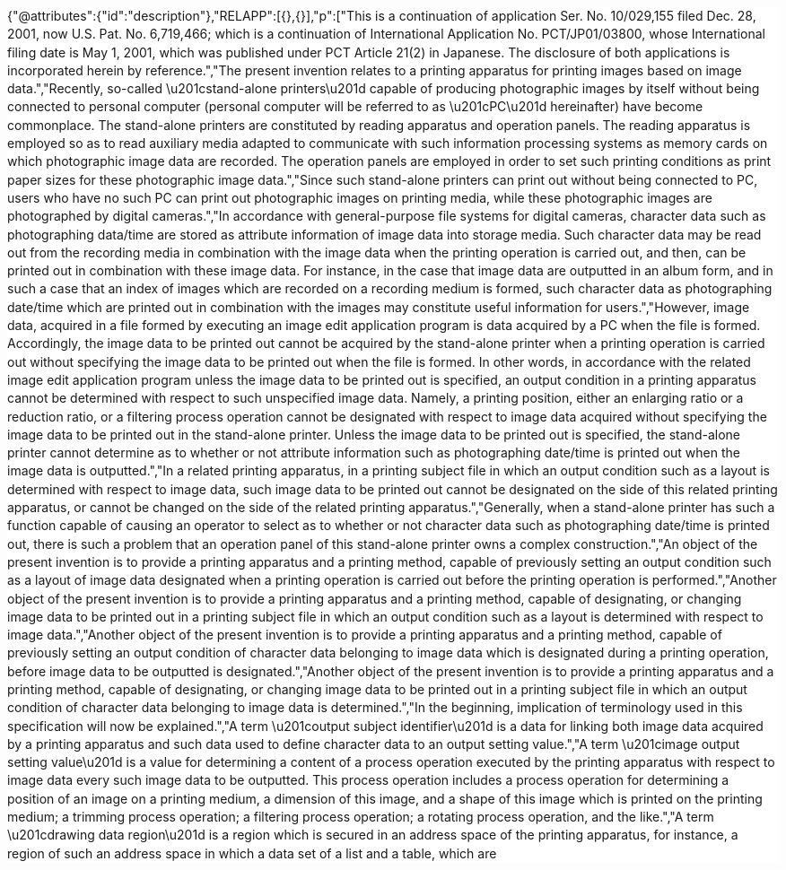 {"@attributes":{"id":"description"},"RELAPP":[{},{}],"p":["This is a continuation of application Ser. No. 10\/029,155 filed Dec. 28, 2001, now U.S. Pat. No. 6,719,466; which is a continuation of International Application No. PCT\/JP01\/03800, whose International filing date is May 1, 2001, which was published under PCT Article 21(2) in Japanese. The disclosure of both applications is incorporated herein by reference.","The present invention relates to a printing apparatus for printing images based on image data.","Recently, so-called \u201cstand-alone printers\u201d capable of producing photographic images by itself without being connected to personal computer (personal computer will be referred to as \u201cPC\u201d hereinafter) have become commonplace. The stand-alone printers are constituted by reading apparatus and operation panels. The reading apparatus is employed so as to read auxiliary media adapted to communicate with such information processing systems as memory cards on which photographic image data are recorded. The operation panels are employed in order to set such printing conditions as print paper sizes for these photographic image data.","Since such stand-alone printers can print out without being connected to PC, users who have no such PC can print out photographic images on printing media, while these photographic images are photographed by digital cameras.","In accordance with general-purpose file systems for digital cameras, character data such as photographing data\/time are stored as attribute information of image data into storage media. Such character data may be read out from the recording media in combination with the image data when the printing operation is carried out, and then, can be printed out in combination with these image data. For instance, in the case that image data are outputted in an album form, and in such a case that an index of images which are recorded on a recording medium is formed, such character data as photographing date\/time which are printed out in combination with the images may constitute useful information for users.","However, image data, acquired in a file formed by executing an image edit application program is data acquired by a PC when the file is formed. Accordingly, the image data to be printed out cannot be acquired by the stand-alone printer when a printing operation is carried out without specifying the image data to be printed out when the file is formed. In other words, in accordance with the related image edit application program unless the image data to be printed out is specified, an output condition in a printing apparatus cannot be determined with respect to such unspecified image data. Namely, a printing position, either an enlarging ratio or a reduction ratio, or a filtering process operation cannot be designated with respect to image data acquired without specifying the image data to be printed out in the stand-alone printer. Unless the image data to be printed out is specified, the stand-alone printer cannot determine as to whether or not attribute information such as photographing date\/time is printed out when the image data is outputted.","In a related printing apparatus, in a printing subject file in which an output condition such as a layout is determined with respect to image data, such image data to be printed out cannot be designated on the side of this related printing apparatus, or cannot be changed on the side of the related printing apparatus.","Generally, when a stand-alone printer has such a function capable of causing an operator to select as to whether or not character data such as photographing date\/time is printed out, there is such a problem that an operation panel of this stand-alone printer owns a complex construction.","An object of the present invention is to provide a printing apparatus and a printing method, capable of previously setting an output condition such as a layout of image data designated when a printing operation is carried out before the printing operation is performed.","Another object of the present invention is to provide a printing apparatus and a printing method, capable of designating, or changing image data to be printed out in a printing subject file in which an output condition such as a layout is determined with respect to image data.","Another object of the present invention is to provide a printing apparatus and a printing method, capable of previously setting an output condition of character data belonging to image data which is designated during a printing operation, before image data to be outputted is designated.","Another object of the present invention is to provide a printing apparatus and a printing method, capable of designating, or changing image data to be printed out in a printing subject file in which an output condition of character data belonging to image data is determined.","In the beginning, implication of terminology used in this specification will now be explained.","A term \u201coutput subject identifier\u201d is a data for linking both image data acquired by a printing apparatus and such data used to define character data to an output setting value.","A term \u201cimage output setting value\u201d is a value for determining a content of a process operation executed by the printing apparatus with respect to image data every such image data to be outputted. This process operation includes a process operation for determining a position of an image on a printing medium, a dimension of this image, and a shape of this image which is printed on the printing medium; a trimming process operation; a filtering process operation; a rotating process operation, and the like.","A term \u201cdrawing data region\u201d is a region which is secured in an address space of the printing apparatus, for instance, a region of such an address space in which a data set of a list and a table, which are